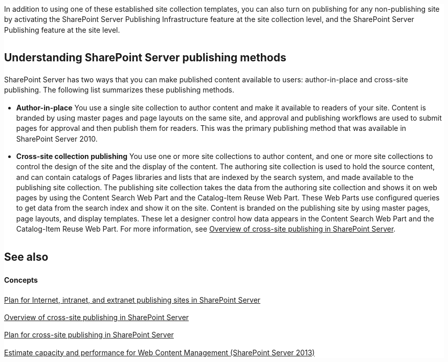 In addition to using one of these established site collection templates, you can also turn on publishing for any non-publishing site by activating the SharePoint Server Publishing Infrastructure feature at the site collection level, and the SharePoint Server Publishing feature at the site level.
  
## Understanding SharePoint Server publishing methods
<a name="pubmodels"> </a>

SharePoint Server has two ways that you can make published content available to users: author-in-place and cross-site publishing. The following list summarizes these publishing methods.
  
- **Author-in-place** You use a single site collection to author content and make it available to readers of your site. Content is branded by using master pages and page layouts on the same site, and approval and publishing workflows are used to submit pages for approval and then publish them for readers. This was the primary publishing method that was available in SharePoint Server 2010. 
    
- **Cross-site collection publishing** You use one or more site collections to author content, and one or more site collections to control the design of the site and the display of the content. The authoring site collection is used to hold the source content, and can contain catalogs of Pages libraries and lists that are indexed by the search system, and made available to the publishing site collection. The publishing site collection takes the data from the authoring site collection and shows it on web pages by using the Content Search Web Part and the Catalog-Item Reuse Web Part. These Web Parts use configured queries to get data from the search index and show it on the site. Content is branded on the publishing site by using master pages, page layouts, and display templates. These let a designer control how data appears in the Content Search Web Part and the Catalog-Item Reuse Web Part. For more information, see [Overview of cross-site publishing in SharePoint Server](overview-of-cross-site-publishing.md).
    
## See also
<a name="pubmodels"> </a>

#### Concepts

[Plan for Internet, intranet, and extranet publishing sites in SharePoint Server](plan-for-internet-intranet-and-extranet-publishing-sites.md)
  
[Overview of cross-site publishing in SharePoint Server](overview-of-cross-site-publishing.md)
  
[Plan for cross-site publishing in SharePoint Server](plan-for-cross-site-publishing.md)
  
[Estimate capacity and performance for Web Content Management (SharePoint Server 2013)](web-content-management-capacity-and-performance.md)

